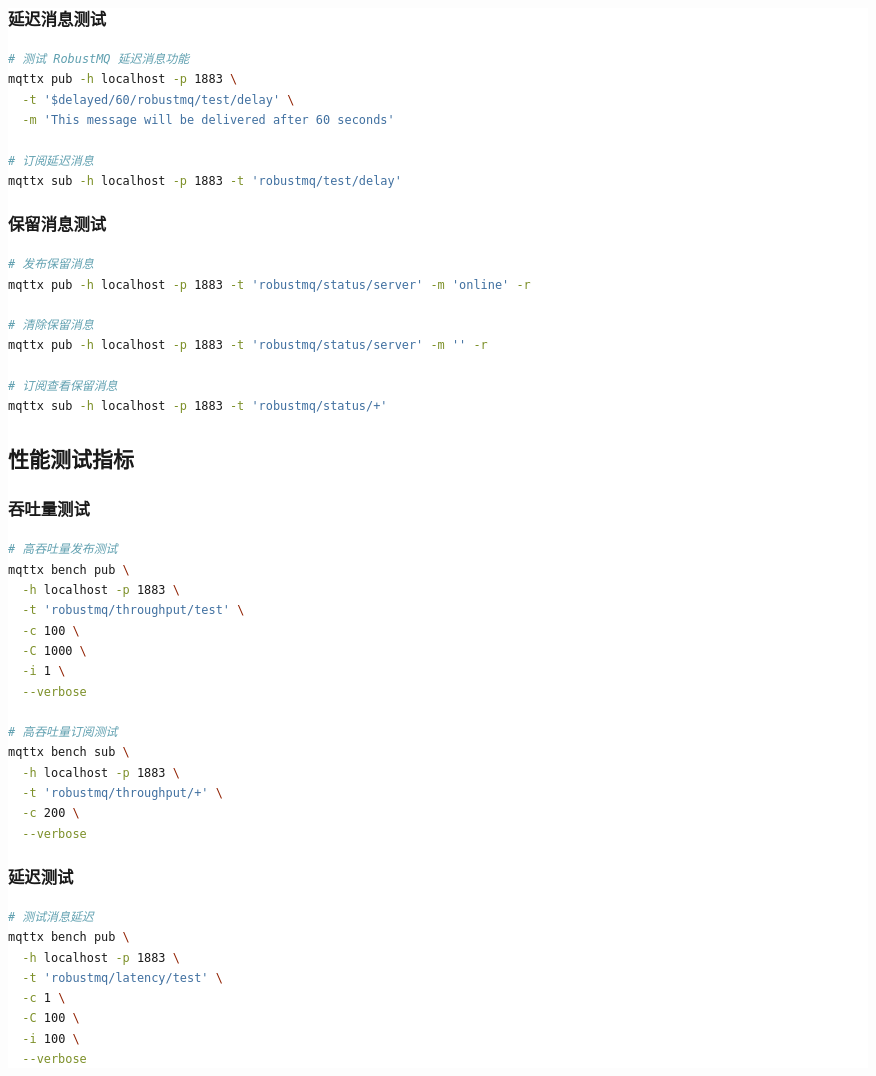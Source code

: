 ### 延迟消息测试

```bash
# 测试 RobustMQ 延迟消息功能
mqttx pub -h localhost -p 1883 \
  -t '$delayed/60/robustmq/test/delay' \
  -m 'This message will be delivered after 60 seconds'

# 订阅延迟消息
mqttx sub -h localhost -p 1883 -t 'robustmq/test/delay'
```

### 保留消息测试

```bash
# 发布保留消息
mqttx pub -h localhost -p 1883 -t 'robustmq/status/server' -m 'online' -r

# 清除保留消息
mqttx pub -h localhost -p 1883 -t 'robustmq/status/server' -m '' -r

# 订阅查看保留消息
mqttx sub -h localhost -p 1883 -t 'robustmq/status/+'
```

## 性能测试指标

### 吞吐量测试

```bash
# 高吞吐量发布测试
mqttx bench pub \
  -h localhost -p 1883 \
  -t 'robustmq/throughput/test' \
  -c 100 \
  -C 1000 \
  -i 1 \
  --verbose

# 高吞吐量订阅测试
mqttx bench sub \
  -h localhost -p 1883 \
  -t 'robustmq/throughput/+' \
  -c 200 \
  --verbose
```

### 延迟测试

```bash
# 测试消息延迟
mqttx bench pub \
  -h localhost -p 1883 \
  -t 'robustmq/latency/test' \
  -c 1 \
  -C 100 \
  -i 100 \
  --verbose
```
